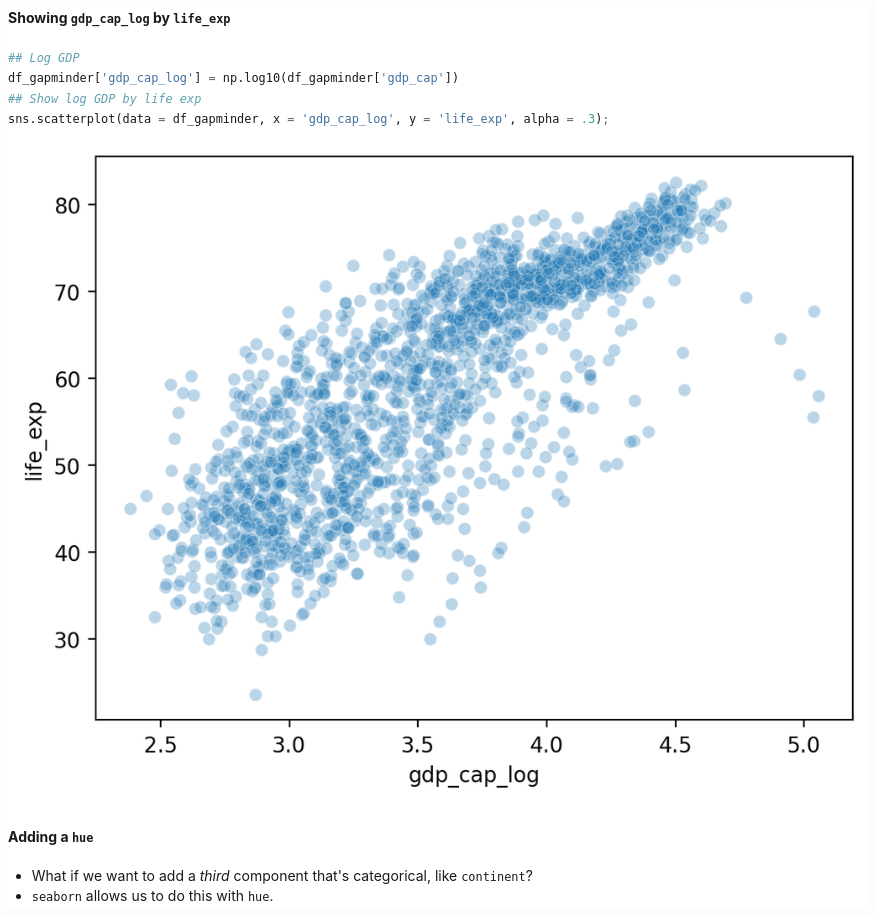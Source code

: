 

#### Showing `gdp_cap_log` by `life_exp`


```python
## Log GDP
df_gapminder['gdp_cap_log'] = np.log10(df_gapminder['gdp_cap']) 
## Show log GDP by life exp
sns.scatterplot(data = df_gapminder, x = 'gdp_cap_log', y = 'life_exp', alpha = .3);
```


    
![png](Exercise6_files/Exercise6_26_0.png)
    


#### Adding a `hue`

- What if we want to add a *third* component that's categorical, like `continent`?
- `seaborn` allows us to do this with `hue`.
